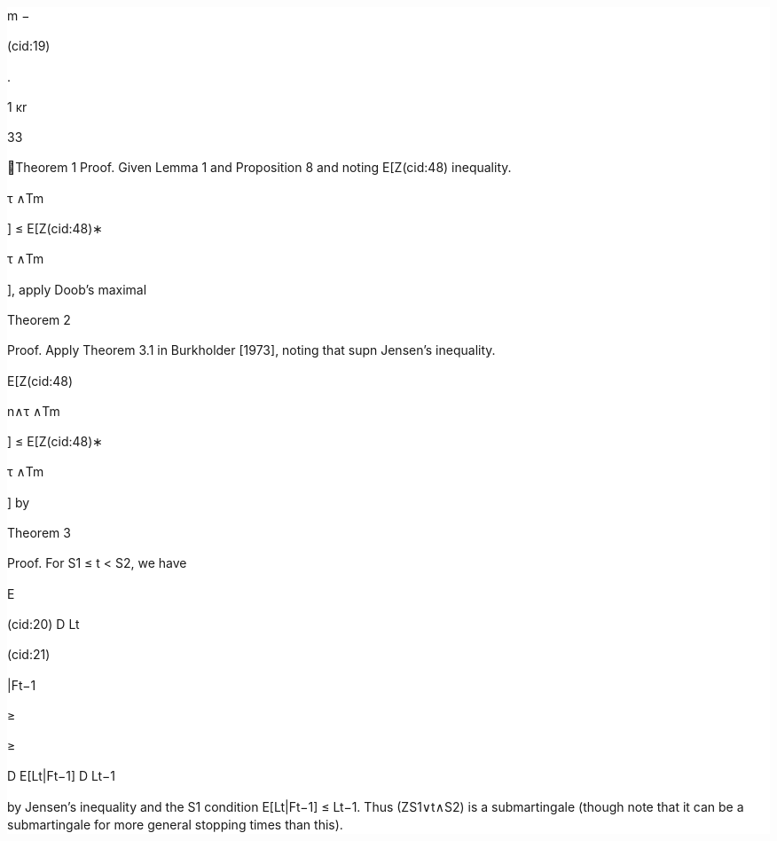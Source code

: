 m −

(cid:19)

.

1
κr

33

Theorem 1
Proof. Given Lemma 1 and Proposition 8 and noting E[Z(cid:48)
inequality.

τ ∧Tm

] ≤ E[Z(cid:48)∗

τ ∧Tm

], apply Doob’s maximal

Theorem 2

Proof. Apply Theorem 3.1 in Burkholder [1973], noting that supn
Jensen’s inequality.

E[Z(cid:48)

n∧τ ∧Tm

] ≤ E[Z(cid:48)∗

τ ∧Tm

] by

Theorem 3

Proof. For S1 ≤ t < S2, we have

E

(cid:20) D
Lt

(cid:21)

|Ft−1

≥

≥

D
E[Lt|Ft−1]
D
Lt−1

by Jensen’s inequality and the S1 condition E[Lt|Ft−1] ≤ Lt−1. Thus (ZS1∨t∧S2) is a submartingale
(though note that it can be a submartingale for more general stopping times than this).
